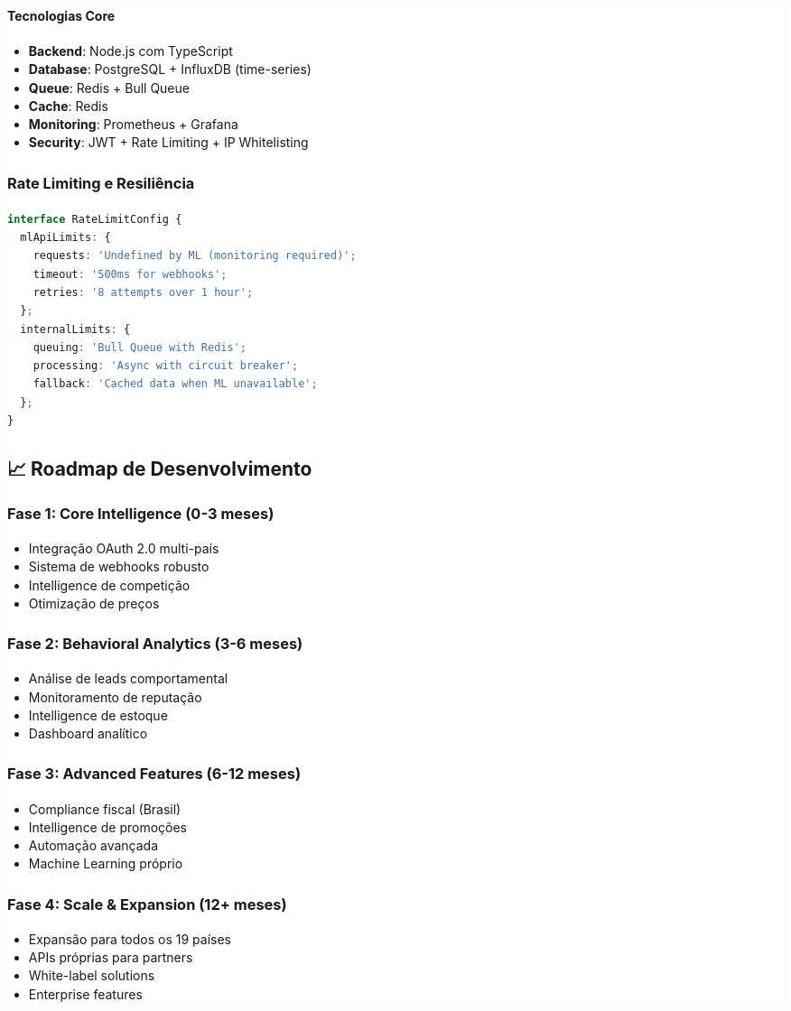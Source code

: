 #### **Tecnologias Core**
- **Backend**: Node.js com TypeScript
- **Database**: PostgreSQL + InfluxDB (time-series)
- **Queue**: Redis + Bull Queue
- **Cache**: Redis
- **Monitoring**: Prometheus + Grafana
- **Security**: JWT + Rate Limiting + IP Whitelisting

### **Rate Limiting e Resiliência**
```typescript
interface RateLimitConfig {
  mlApiLimits: {
    requests: 'Undefined by ML (monitoring required)';
    timeout: '500ms for webhooks';
    retries: '8 attempts over 1 hour';
  };
  internalLimits: {
    queuing: 'Bull Queue with Redis';
    processing: 'Async with circuit breaker';
    fallback: 'Cached data when ML unavailable';
  };
}
```

## 📈 Roadmap de Desenvolvimento

### **Fase 1: Core Intelligence** (0-3 meses)
- Integração OAuth 2.0 multi-país
- Sistema de webhooks robusto
- Intelligence de competição
- Otimização de preços

### **Fase 2: Behavioral Analytics** (3-6 meses)
- Análise de leads comportamental
- Monitoramento de reputação
- Intelligence de estoque
- Dashboard analítico

### **Fase 3: Advanced Features** (6-12 meses)
- Compliance fiscal (Brasil)
- Intelligence de promoções
- Automação avançada
- Machine Learning próprio

### **Fase 4: Scale & Expansion** (12+ meses)
- Expansão para todos os 19 países
- APIs próprias para partners
- White-label solutions
- Enterprise features
